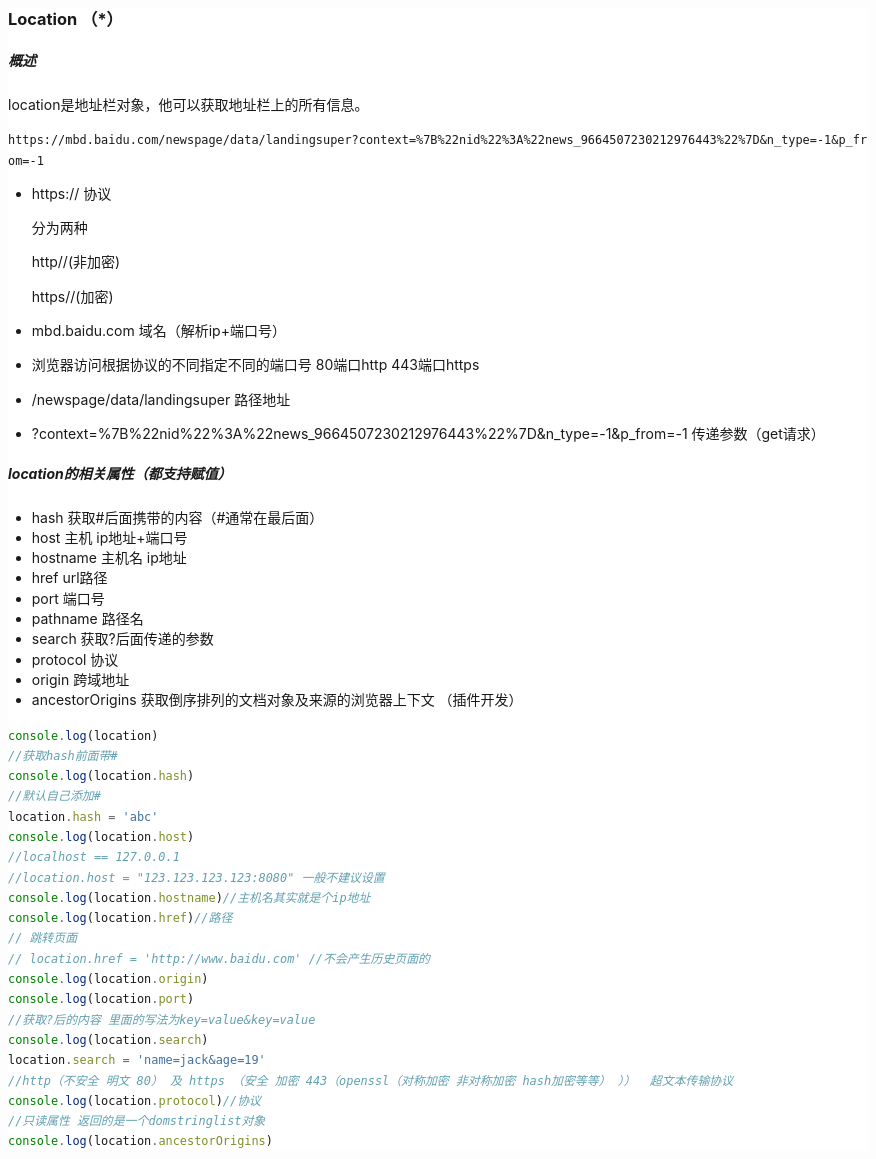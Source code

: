 ### Location （*）

##### 概述

location是地址栏对象，他可以获取地址栏上的所有信息。

```
https://mbd.baidu.com/newspage/data/landingsuper?context=%7B%22nid%22%3A%22news_9664507230212976443%22%7D&n_type=-1&p_from=-1
```

- https:// 协议

	分为两种

	http//(非加密)

	https//(加密)

- mbd.baidu.com 域名（解析ip+端口号）

- 浏览器访问根据协议的不同指定不同的端口号 80端口http  443端口https

- /newspage/data/landingsuper 路径地址

- ?context=%7B%22nid%22%3A%22news_9664507230212976443%22%7D&n_type=-1&p_from=-1 传递参数（get请求）

##### location的相关属性（都支持赋值）

- hash 获取#后面携带的内容（#通常在最后面）
- host  主机 ip地址+端口号
- hostname 主机名 ip地址
- href  url路径
- port 端口号
- pathname 路径名
- search 获取?后面传递的参数
- protocol 协议
- origin 跨域地址
- ancestorOrigins 获取倒序排列的文档对象及来源的浏览器上下文 （插件开发）

```js
console.log(location)
//获取hash前面带#
console.log(location.hash)
//默认自己添加#
location.hash = 'abc'
console.log(location.host)
//localhost == 127.0.0.1
//location.host = "123.123.123.123:8080" 一般不建议设置
console.log(location.hostname)//主机名其实就是个ip地址
console.log(location.href)//路径
// 跳转页面
// location.href = 'http://www.baidu.com' //不会产生历史页面的
console.log(location.origin)
console.log(location.port)
//获取?后的内容 里面的写法为key=value&key=value
console.log(location.search)
location.search = 'name=jack&age=19'
//http（不安全 明文 80） 及 https （安全 加密 443（openssl（对称加密 非对称加密 hash加密等等） ））  超文本传输协议 
console.log(location.protocol)//协议
//只读属性 返回的是一个domstringlist对象
console.log(location.ancestorOrigins)
```
